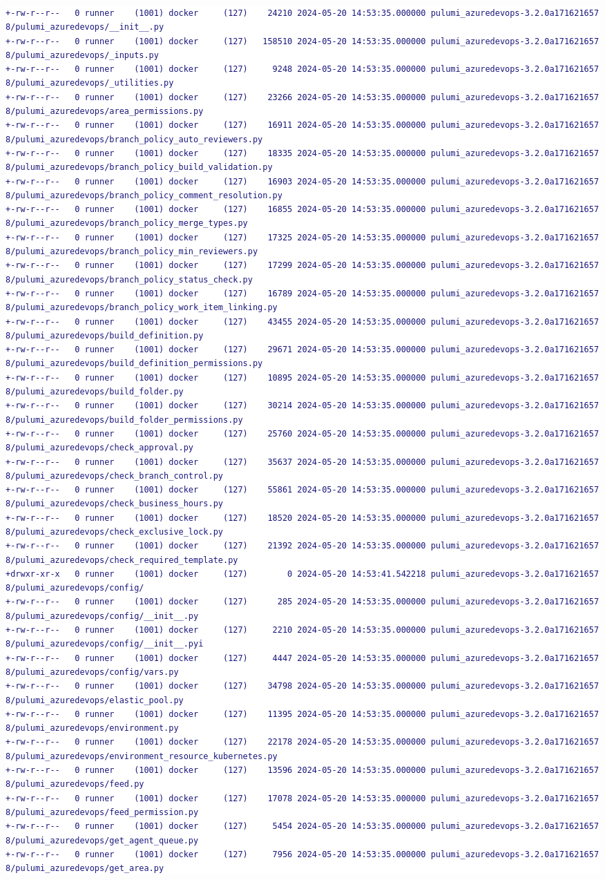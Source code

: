 ```diff
+-rw-r--r--   0 runner    (1001) docker     (127)    24210 2024-05-20 14:53:35.000000 pulumi_azuredevops-3.2.0a1716216578/pulumi_azuredevops/__init__.py
+-rw-r--r--   0 runner    (1001) docker     (127)   158510 2024-05-20 14:53:35.000000 pulumi_azuredevops-3.2.0a1716216578/pulumi_azuredevops/_inputs.py
+-rw-r--r--   0 runner    (1001) docker     (127)     9248 2024-05-20 14:53:35.000000 pulumi_azuredevops-3.2.0a1716216578/pulumi_azuredevops/_utilities.py
+-rw-r--r--   0 runner    (1001) docker     (127)    23266 2024-05-20 14:53:35.000000 pulumi_azuredevops-3.2.0a1716216578/pulumi_azuredevops/area_permissions.py
+-rw-r--r--   0 runner    (1001) docker     (127)    16911 2024-05-20 14:53:35.000000 pulumi_azuredevops-3.2.0a1716216578/pulumi_azuredevops/branch_policy_auto_reviewers.py
+-rw-r--r--   0 runner    (1001) docker     (127)    18335 2024-05-20 14:53:35.000000 pulumi_azuredevops-3.2.0a1716216578/pulumi_azuredevops/branch_policy_build_validation.py
+-rw-r--r--   0 runner    (1001) docker     (127)    16903 2024-05-20 14:53:35.000000 pulumi_azuredevops-3.2.0a1716216578/pulumi_azuredevops/branch_policy_comment_resolution.py
+-rw-r--r--   0 runner    (1001) docker     (127)    16855 2024-05-20 14:53:35.000000 pulumi_azuredevops-3.2.0a1716216578/pulumi_azuredevops/branch_policy_merge_types.py
+-rw-r--r--   0 runner    (1001) docker     (127)    17325 2024-05-20 14:53:35.000000 pulumi_azuredevops-3.2.0a1716216578/pulumi_azuredevops/branch_policy_min_reviewers.py
+-rw-r--r--   0 runner    (1001) docker     (127)    17299 2024-05-20 14:53:35.000000 pulumi_azuredevops-3.2.0a1716216578/pulumi_azuredevops/branch_policy_status_check.py
+-rw-r--r--   0 runner    (1001) docker     (127)    16789 2024-05-20 14:53:35.000000 pulumi_azuredevops-3.2.0a1716216578/pulumi_azuredevops/branch_policy_work_item_linking.py
+-rw-r--r--   0 runner    (1001) docker     (127)    43455 2024-05-20 14:53:35.000000 pulumi_azuredevops-3.2.0a1716216578/pulumi_azuredevops/build_definition.py
+-rw-r--r--   0 runner    (1001) docker     (127)    29671 2024-05-20 14:53:35.000000 pulumi_azuredevops-3.2.0a1716216578/pulumi_azuredevops/build_definition_permissions.py
+-rw-r--r--   0 runner    (1001) docker     (127)    10895 2024-05-20 14:53:35.000000 pulumi_azuredevops-3.2.0a1716216578/pulumi_azuredevops/build_folder.py
+-rw-r--r--   0 runner    (1001) docker     (127)    30214 2024-05-20 14:53:35.000000 pulumi_azuredevops-3.2.0a1716216578/pulumi_azuredevops/build_folder_permissions.py
+-rw-r--r--   0 runner    (1001) docker     (127)    25760 2024-05-20 14:53:35.000000 pulumi_azuredevops-3.2.0a1716216578/pulumi_azuredevops/check_approval.py
+-rw-r--r--   0 runner    (1001) docker     (127)    35637 2024-05-20 14:53:35.000000 pulumi_azuredevops-3.2.0a1716216578/pulumi_azuredevops/check_branch_control.py
+-rw-r--r--   0 runner    (1001) docker     (127)    55861 2024-05-20 14:53:35.000000 pulumi_azuredevops-3.2.0a1716216578/pulumi_azuredevops/check_business_hours.py
+-rw-r--r--   0 runner    (1001) docker     (127)    18520 2024-05-20 14:53:35.000000 pulumi_azuredevops-3.2.0a1716216578/pulumi_azuredevops/check_exclusive_lock.py
+-rw-r--r--   0 runner    (1001) docker     (127)    21392 2024-05-20 14:53:35.000000 pulumi_azuredevops-3.2.0a1716216578/pulumi_azuredevops/check_required_template.py
+drwxr-xr-x   0 runner    (1001) docker     (127)        0 2024-05-20 14:53:41.542218 pulumi_azuredevops-3.2.0a1716216578/pulumi_azuredevops/config/
+-rw-r--r--   0 runner    (1001) docker     (127)      285 2024-05-20 14:53:35.000000 pulumi_azuredevops-3.2.0a1716216578/pulumi_azuredevops/config/__init__.py
+-rw-r--r--   0 runner    (1001) docker     (127)     2210 2024-05-20 14:53:35.000000 pulumi_azuredevops-3.2.0a1716216578/pulumi_azuredevops/config/__init__.pyi
+-rw-r--r--   0 runner    (1001) docker     (127)     4447 2024-05-20 14:53:35.000000 pulumi_azuredevops-3.2.0a1716216578/pulumi_azuredevops/config/vars.py
+-rw-r--r--   0 runner    (1001) docker     (127)    34798 2024-05-20 14:53:35.000000 pulumi_azuredevops-3.2.0a1716216578/pulumi_azuredevops/elastic_pool.py
+-rw-r--r--   0 runner    (1001) docker     (127)    11395 2024-05-20 14:53:35.000000 pulumi_azuredevops-3.2.0a1716216578/pulumi_azuredevops/environment.py
+-rw-r--r--   0 runner    (1001) docker     (127)    22178 2024-05-20 14:53:35.000000 pulumi_azuredevops-3.2.0a1716216578/pulumi_azuredevops/environment_resource_kubernetes.py
+-rw-r--r--   0 runner    (1001) docker     (127)    13596 2024-05-20 14:53:35.000000 pulumi_azuredevops-3.2.0a1716216578/pulumi_azuredevops/feed.py
+-rw-r--r--   0 runner    (1001) docker     (127)    17078 2024-05-20 14:53:35.000000 pulumi_azuredevops-3.2.0a1716216578/pulumi_azuredevops/feed_permission.py
+-rw-r--r--   0 runner    (1001) docker     (127)     5454 2024-05-20 14:53:35.000000 pulumi_azuredevops-3.2.0a1716216578/pulumi_azuredevops/get_agent_queue.py
+-rw-r--r--   0 runner    (1001) docker     (127)     7956 2024-05-20 14:53:35.000000 pulumi_azuredevops-3.2.0a1716216578/pulumi_azuredevops/get_area.py
```